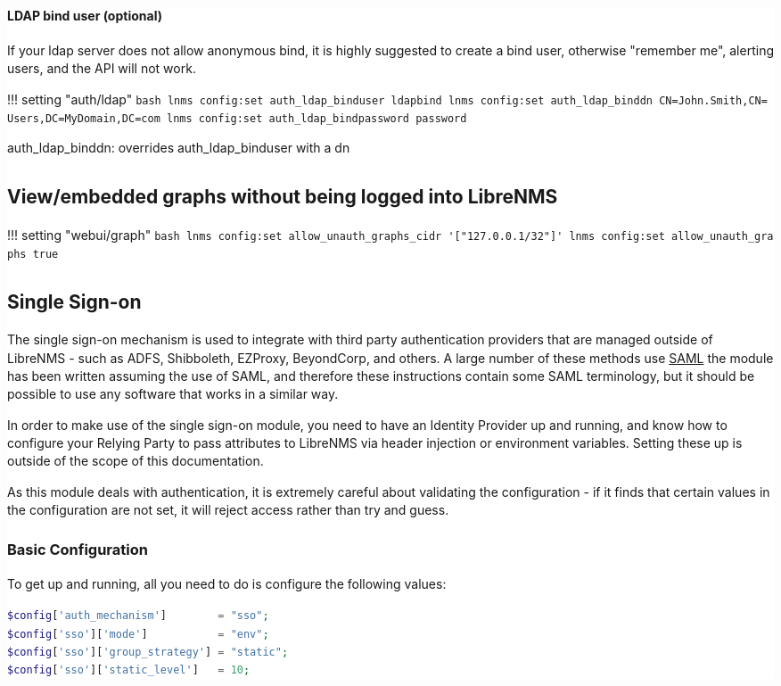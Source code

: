 #### LDAP bind user (optional)

If your ldap server does not allow anonymous bind, it is highly
suggested to create a bind user, otherwise "remember me", alerting
users, and the API will not work.

!!! setting "auth/ldap"
    ```bash
    lnms config:set auth_ldap_binduser ldapbind
    lnms config:set auth_ldap_binddn CN=John.Smith,CN=Users,DC=MyDomain,DC=com
    lnms config:set auth_ldap_bindpassword password
    ```

auth_ldap_binddn: overrides auth_ldap_binduser with a dn

## View/embedded graphs without being logged into LibreNMS

!!! setting "webui/graph"
    ```bash
    lnms config:set allow_unauth_graphs_cidr '["127.0.0.1/32"]'
    lnms config:set allow_unauth_graphs true
    ```

## Single Sign-on

The single sign-on mechanism is used to integrate with third party
authentication providers that are managed outside of LibreNMS - such
as ADFS, Shibboleth, EZProxy, BeyondCorp, and others. A large number
of these methods use
[SAML](https://en.wikipedia.org/wiki/Security_Assertion_Markup_Language)
the module has been written assuming the use of SAML, and therefore
these instructions contain some SAML terminology, but it should be
possible to use any software that works in a similar way.

In order to make use of the single sign-on module, you need to have an
Identity Provider up and running, and know how to configure your
Relying Party to pass attributes to LibreNMS via header injection or
environment variables. Setting these up is outside of the scope of
this documentation.

As this module deals with authentication, it is extremely careful
about validating the configuration - if it finds that certain values
in the configuration are not set, it will reject access rather than
try and guess.

### Basic Configuration

To get up and running, all you need to do is configure the following values:

```php
$config['auth_mechanism']        = "sso";
$config['sso']['mode']           = "env";
$config['sso']['group_strategy'] = "static";
$config['sso']['static_level']   = 10;
```
